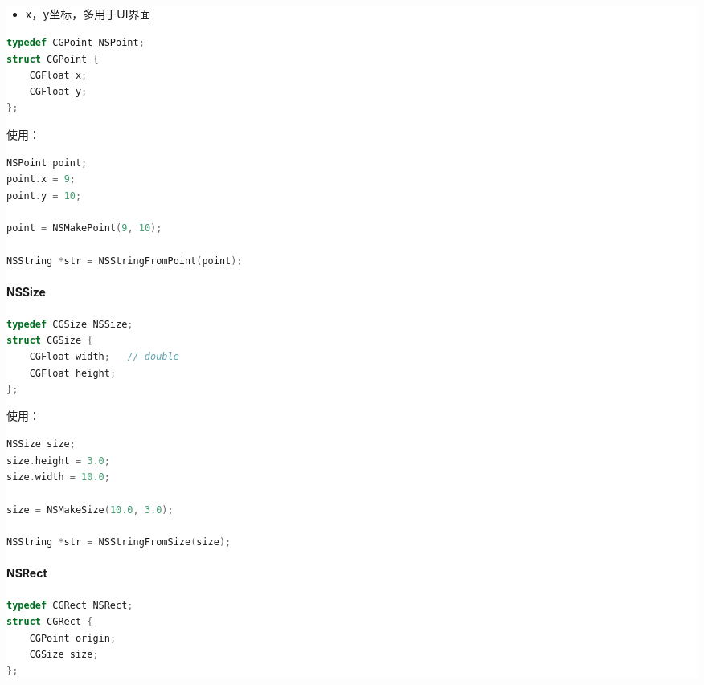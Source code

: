 - x，y坐标，多用于UI界面

```objective-c
typedef CGPoint NSPoint;
struct CGPoint {
    CGFloat x;
    CGFloat y;
};
```



使用：

```objective-c
NSPoint point;
point.x = 9;
point.y = 10;

point = NSMakePoint(9, 10);

NSString *str = NSStringFromPoint(point);
```



#### NSSize

```objective-c
typedef CGSize NSSize;
struct CGSize {
    CGFloat width;   // double
    CGFloat height;
};
```



使用：

```objective-c
NSSize size;
size.height = 3.0;
size.width = 10.0;

size = NSMakeSize(10.0, 3.0);

NSString *str = NSStringFromSize(size);
```



#### NSRect

```objective-c
typedef CGRect NSRect;
struct CGRect {
    CGPoint origin;
    CGSize size;
};
```
